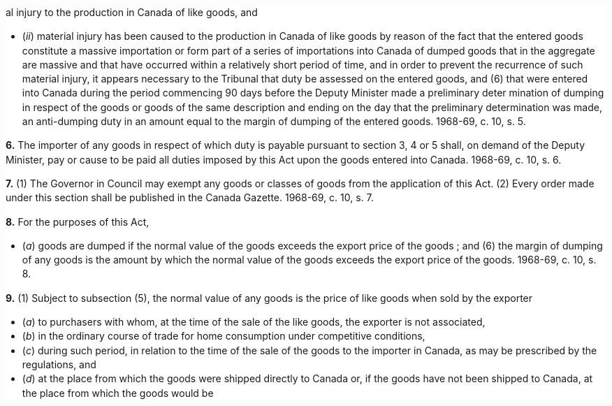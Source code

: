 al injury to the production in Canada
of like goods, and
  * (_ii_) material injury has been caused to
the production in Canada of like goods
by reason of the fact that the entered
goods constitute a massive importation
or form part of a series of importations
into Canada of dumped goods that in the
aggregate are massive and that have
occurred within a relatively short period
of time, and in order to prevent the
recurrence of such material injury, it
appears necessary to the Tribunal that
duty be assessed on the entered goods,
and
(6) that were entered into Canada during
the period commencing 90 days before the
Deputy Minister made a preliminary deter
mination of dumping in respect of the
goods or goods of the same description and
ending on the day that the preliminary
determination was made,
an anti-dumping duty in an amount equal to
the margin of dumping of the entered goods.
1968-69, c. 10, s. 5.

**6.** The importer of any goods in respect of
which duty is payable pursuant to section 3,
4 or 5 shall, on demand of the Deputy
Minister, pay or cause to be paid all duties
imposed by this Act upon the goods entered
into Canada. 1968-69, c. 10, s. 6.

**7.** (1) The Governor in Council may
exempt any goods or classes of goods from
the application of this Act.
(2) Every order made under this section
shall be published in the Canada Gazette.
1968-69, c. 10, s. 7.

**8.** For the purposes of this Act,
  * (_a_) goods are dumped if the normal value
of the goods exceeds the export price of the
goods ; and
(6) the margin of dumping of any goods is
the amount by which the normal value of
the goods exceeds the export price of the
goods. 1968-69, c. 10, s. 8.

**9.** (1) Subject to subsection (5), the normal
value of any goods is the price of like goods
when sold by the exporter
  * (_a_) to purchasers with whom, at the time of
the sale of the like goods, the exporter is
not associated,
  * (_b_) in the ordinary course of trade for home
consumption under competitive conditions,
  * (_c_) during such period, in relation to the
time of the sale of the goods to the importer
in Canada, as may be prescribed by the
regulations, and
  * (_d_) at the place from which the goods were
shipped directly to Canada or, if the goods
have not been shipped to Canada, at the
place from which the goods would be